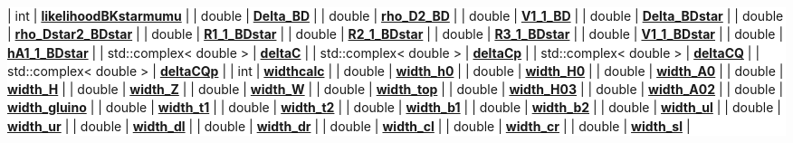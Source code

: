 | int | **[likelihoodBKstarmumu](/documentation/code/gambit_2/classes/structgambit_1_1parameters/#variable-likelihoodbkstarmumu)**  |
| double | **[Delta_BD](/documentation/code/gambit_2/classes/structgambit_1_1parameters/#variable-delta-bd)**  |
| double | **[rho_D2_BD](/documentation/code/gambit_2/classes/structgambit_1_1parameters/#variable-rho-d2-bd)**  |
| double | **[V1_1_BD](/documentation/code/gambit_2/classes/structgambit_1_1parameters/#variable-v1-1-bd)**  |
| double | **[Delta_BDstar](/documentation/code/gambit_2/classes/structgambit_1_1parameters/#variable-delta-bdstar)**  |
| double | **[rho_Dstar2_BDstar](/documentation/code/gambit_2/classes/structgambit_1_1parameters/#variable-rho-dstar2-bdstar)**  |
| double | **[R1_1_BDstar](/documentation/code/gambit_2/classes/structgambit_1_1parameters/#variable-r1-1-bdstar)**  |
| double | **[R2_1_BDstar](/documentation/code/gambit_2/classes/structgambit_1_1parameters/#variable-r2-1-bdstar)**  |
| double | **[R3_1_BDstar](/documentation/code/gambit_2/classes/structgambit_1_1parameters/#variable-r3-1-bdstar)**  |
| double | **[V1_1_BDstar](/documentation/code/gambit_2/classes/structgambit_1_1parameters/#variable-v1-1-bdstar)**  |
| double | **[hA1_1_BDstar](/documentation/code/gambit_2/classes/structgambit_1_1parameters/#variable-ha1-1-bdstar)**  |
| std::complex< double > | **[deltaC](/documentation/code/gambit_2/classes/structgambit_1_1parameters/#variable-deltac)**  |
| std::complex< double > | **[deltaCp](/documentation/code/gambit_2/classes/structgambit_1_1parameters/#variable-deltacp)**  |
| std::complex< double > | **[deltaCQ](/documentation/code/gambit_2/classes/structgambit_1_1parameters/#variable-deltacq)**  |
| std::complex< double > | **[deltaCQp](/documentation/code/gambit_2/classes/structgambit_1_1parameters/#variable-deltacqp)**  |
| int | **[widthcalc](/documentation/code/gambit_2/classes/structgambit_1_1parameters/#variable-widthcalc)**  |
| double | **[width_h0](/documentation/code/gambit_2/classes/structgambit_1_1parameters/#variable-width-h0)**  |
| double | **[width_H0](/documentation/code/gambit_2/classes/structgambit_1_1parameters/#variable-width-h0)**  |
| double | **[width_A0](/documentation/code/gambit_2/classes/structgambit_1_1parameters/#variable-width-a0)**  |
| double | **[width_H](/documentation/code/gambit_2/classes/structgambit_1_1parameters/#variable-width-h)**  |
| double | **[width_Z](/documentation/code/gambit_2/classes/structgambit_1_1parameters/#variable-width-z)**  |
| double | **[width_W](/documentation/code/gambit_2/classes/structgambit_1_1parameters/#variable-width-w)**  |
| double | **[width_top](/documentation/code/gambit_2/classes/structgambit_1_1parameters/#variable-width-top)**  |
| double | **[width_H03](/documentation/code/gambit_2/classes/structgambit_1_1parameters/#variable-width-h03)**  |
| double | **[width_A02](/documentation/code/gambit_2/classes/structgambit_1_1parameters/#variable-width-a02)**  |
| double | **[width_gluino](/documentation/code/gambit_2/classes/structgambit_1_1parameters/#variable-width-gluino)**  |
| double | **[width_t1](/documentation/code/gambit_2/classes/structgambit_1_1parameters/#variable-width-t1)**  |
| double | **[width_t2](/documentation/code/gambit_2/classes/structgambit_1_1parameters/#variable-width-t2)**  |
| double | **[width_b1](/documentation/code/gambit_2/classes/structgambit_1_1parameters/#variable-width-b1)**  |
| double | **[width_b2](/documentation/code/gambit_2/classes/structgambit_1_1parameters/#variable-width-b2)**  |
| double | **[width_ul](/documentation/code/gambit_2/classes/structgambit_1_1parameters/#variable-width-ul)**  |
| double | **[width_ur](/documentation/code/gambit_2/classes/structgambit_1_1parameters/#variable-width-ur)**  |
| double | **[width_dl](/documentation/code/gambit_2/classes/structgambit_1_1parameters/#variable-width-dl)**  |
| double | **[width_dr](/documentation/code/gambit_2/classes/structgambit_1_1parameters/#variable-width-dr)**  |
| double | **[width_cl](/documentation/code/gambit_2/classes/structgambit_1_1parameters/#variable-width-cl)**  |
| double | **[width_cr](/documentation/code/gambit_2/classes/structgambit_1_1parameters/#variable-width-cr)**  |
| double | **[width_sl](/documentation/code/gambit_2/classes/structgambit_1_1parameters/#variable-width-sl)**  |